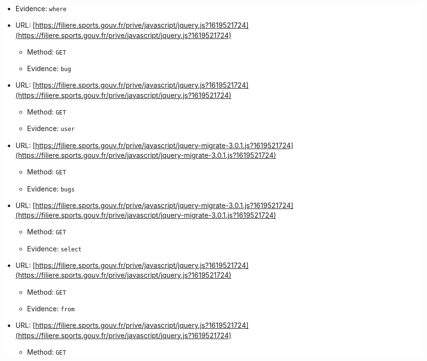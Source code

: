   
  * Evidence: `where`
  
  
  
  
* URL: [https://filiere.sports.gouv.fr/prive/javascript/jquery.js?1619521724](https://filiere.sports.gouv.fr/prive/javascript/jquery.js?1619521724)
  
  
  * Method: `GET`
  
  
  * Evidence: `bug`
  
  
  
  
* URL: [https://filiere.sports.gouv.fr/prive/javascript/jquery.js?1619521724](https://filiere.sports.gouv.fr/prive/javascript/jquery.js?1619521724)
  
  
  * Method: `GET`
  
  
  * Evidence: `user`
  
  
  
  
* URL: [https://filiere.sports.gouv.fr/prive/javascript/jquery-migrate-3.0.1.js?1619521724](https://filiere.sports.gouv.fr/prive/javascript/jquery-migrate-3.0.1.js?1619521724)
  
  
  * Method: `GET`
  
  
  * Evidence: `bugs`
  
  
  
  
* URL: [https://filiere.sports.gouv.fr/prive/javascript/jquery-migrate-3.0.1.js?1619521724](https://filiere.sports.gouv.fr/prive/javascript/jquery-migrate-3.0.1.js?1619521724)
  
  
  * Method: `GET`
  
  
  * Evidence: `select`
  
  
  
  
* URL: [https://filiere.sports.gouv.fr/prive/javascript/jquery.js?1619521724](https://filiere.sports.gouv.fr/prive/javascript/jquery.js?1619521724)
  
  
  * Method: `GET`
  
  
  * Evidence: `from`
  
  
  
  
* URL: [https://filiere.sports.gouv.fr/prive/javascript/jquery.js?1619521724](https://filiere.sports.gouv.fr/prive/javascript/jquery.js?1619521724)
  
  
  * Method: `GET`
  
  